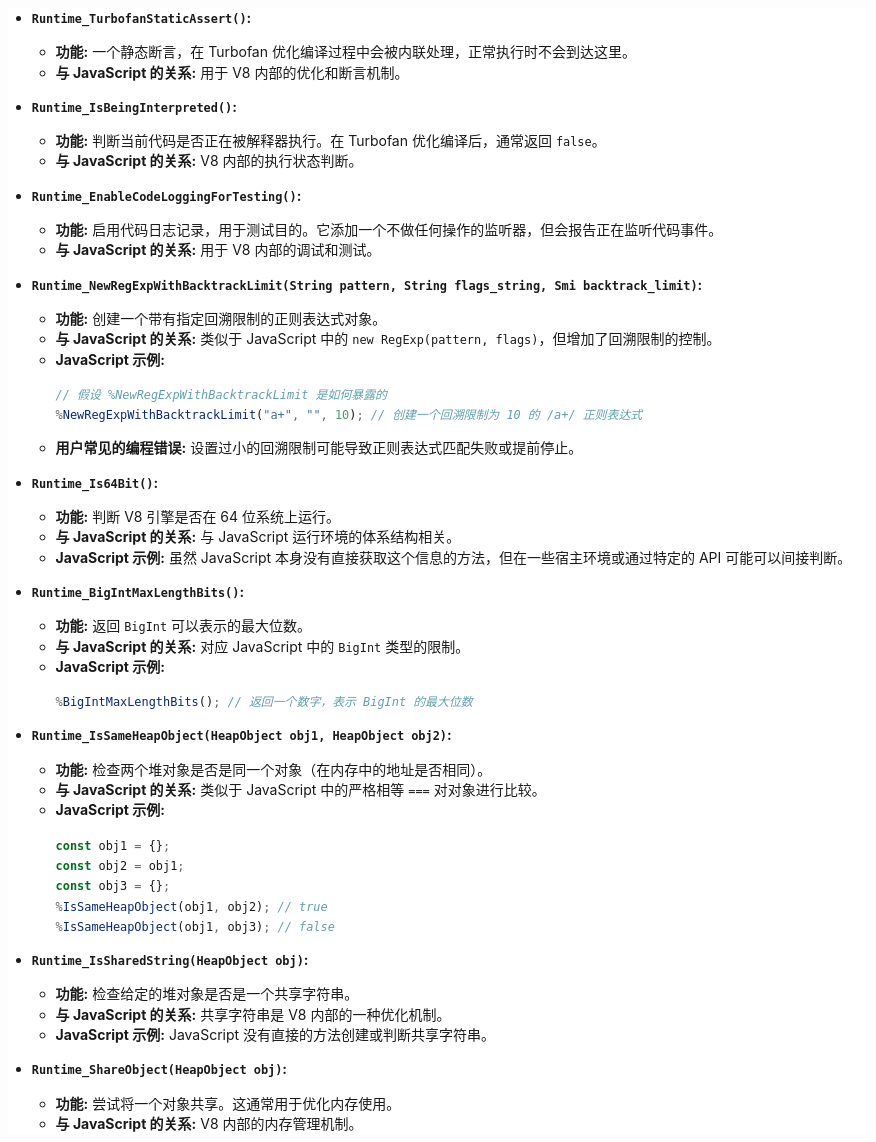 * **`Runtime_TurbofanStaticAssert()`:**
    * **功能:**  一个静态断言，在 Turbofan 优化编译过程中会被内联处理，正常执行时不会到达这里。
    * **与 JavaScript 的关系:**  用于 V8 内部的优化和断言机制。

* **`Runtime_IsBeingInterpreted()`:**
    * **功能:**  判断当前代码是否正在被解释器执行。在 Turbofan 优化编译后，通常返回 `false`。
    * **与 JavaScript 的关系:**  V8 内部的执行状态判断。

* **`Runtime_EnableCodeLoggingForTesting()`:**
    * **功能:**  启用代码日志记录，用于测试目的。它添加一个不做任何操作的监听器，但会报告正在监听代码事件。
    * **与 JavaScript 的关系:**  用于 V8 内部的调试和测试。

* **`Runtime_NewRegExpWithBacktrackLimit(String pattern, String flags_string, Smi backtrack_limit)`:**
    * **功能:**  创建一个带有指定回溯限制的正则表达式对象。
    * **与 JavaScript 的关系:**  类似于 JavaScript 中的 `new RegExp(pattern, flags)`，但增加了回溯限制的控制。
    * **JavaScript 示例:**
      ```javascript
      // 假设 %NewRegExpWithBacktrackLimit 是如何暴露的
      %NewRegExpWithBacktrackLimit("a+", "", 10); // 创建一个回溯限制为 10 的 /a+/ 正则表达式
      ```
    * **用户常见的编程错误:**  设置过小的回溯限制可能导致正则表达式匹配失败或提前停止。

* **`Runtime_Is64Bit()`:**
    * **功能:**  判断 V8 引擎是否在 64 位系统上运行。
    * **与 JavaScript 的关系:**  与 JavaScript 运行环境的体系结构相关。
    * **JavaScript 示例:**  虽然 JavaScript 本身没有直接获取这个信息的方法，但在一些宿主环境或通过特定的 API 可能可以间接判断。

* **`Runtime_BigIntMaxLengthBits()`:**
    * **功能:**  返回 `BigInt` 可以表示的最大位数。
    * **与 JavaScript 的关系:**  对应 JavaScript 中的 `BigInt` 类型的限制。
    * **JavaScript 示例:**
      ```javascript
      %BigIntMaxLengthBits(); // 返回一个数字，表示 BigInt 的最大位数
      ```

* **`Runtime_IsSameHeapObject(HeapObject obj1, HeapObject obj2)`:**
    * **功能:**  检查两个堆对象是否是同一个对象（在内存中的地址是否相同）。
    * **与 JavaScript 的关系:**  类似于 JavaScript 中的严格相等 `===` 对对象进行比较。
    * **JavaScript 示例:**
      ```javascript
      const obj1 = {};
      const obj2 = obj1;
      const obj3 = {};
      %IsSameHeapObject(obj1, obj2); // true
      %IsSameHeapObject(obj1, obj3); // false
      ```

* **`Runtime_IsSharedString(HeapObject obj)`:**
    * **功能:**  检查给定的堆对象是否是一个共享字符串。
    * **与 JavaScript 的关系:**  共享字符串是 V8 内部的一种优化机制。
    * **JavaScript 示例:**  JavaScript 没有直接的方法创建或判断共享字符串。

* **`Runtime_ShareObject(HeapObject obj)`:**
    * **功能:**  尝试将一个对象共享。这通常用于优化内存使用。
    * **与 JavaScript 的关系:**  V8 内部的内存管理机制。

